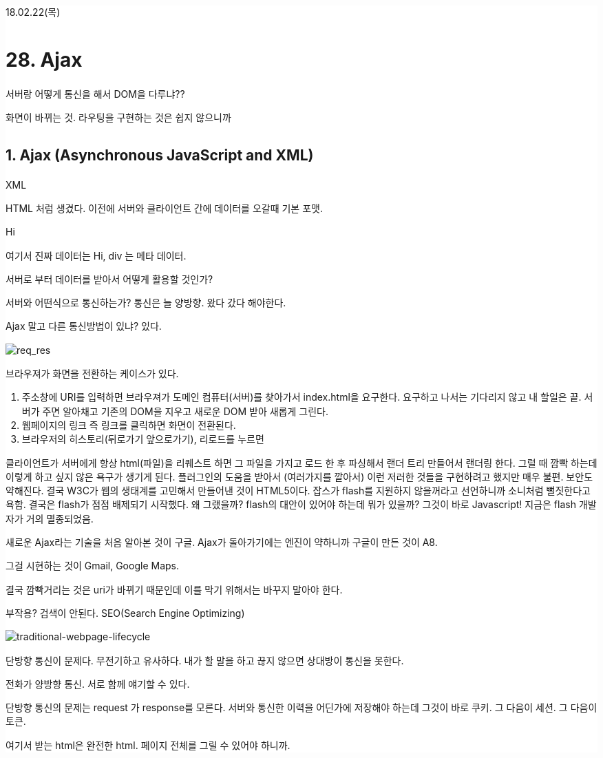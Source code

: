 18.02.22(목)

# 28. Ajax

서버랑 어떻게 통신을 해서 DOM을 다루냐??

화면이 바뀌는 것. 라우팅을 구현하는 것은 쉽지 않으니까 

## 1. Ajax (Asynchronous JavaScript and XML)

XML 

HTML 처럼 생겼다.  이전에 서버와 클라이언트 간에 데이터를 오갈때 기본 포맷.

<div class = "red"> Hi </div>

여기서 진짜 데이터는 Hi, div 는 메타 데이터.



서버로 부터 데이터를 받아서 어떻게 활용할 것인가?

서버와 어떤식으로 통신하는가? 통신은 늘 양방향. 왔다 갔다 해야한다. 

Ajax 말고 다른 통신방법이 있냐? 있다.

![req_res](/Users/mac/Documents/dev/TIL/req_res.png)

브라우져가 화면을 전환하는 케이스가 있다. 

1.  주소창에 URI를 입력하면 브라우져가 도메인 컴퓨터(서버)를 찾아가서 index.html을 요구한다. 요구하고 나서는 기다리지 않고 내 할일은 끝. 서버가 주면 알아채고 기존의 DOM을 지우고 새로운 DOM 받아 새롭게 그린다. 
2. 웹페이지의 링크 즉 <a> 링크를 클릭하면 화면이 전환된다.
3. 브라우저의 히스토리(뒤로가기 앞으로가기), 리로드를 누르면 



클라이언트가 서버에게 항상 html(파일)을 리퀘스트 하면 그 파일을 가지고 로드 한 후 파싱해서 랜더 트리 만들어서 랜더링 한다. 그럴 때 깜빡 하는데 이렇게 하고 싶지 않은 욕구가 생기게 된다. 플러그인의 도움을 받아서 (여러가지를 깔아서) 이런 저러한 것들을 구현하려고 했지만 매우 불편. 보안도 약해진다. 결국 W3C가 웹의 생태계를 고민해서 만들어낸 것이 HTML5이다. 잡스가 flash를 지원하지 않을꺼라고 선언하니까 소니처럼 뻘짓한다고 욕함. 결국은 flash가 점점 배제되기 시작했다. 왜 그랬을까? flash의 대안이 있어야 하는데 뭐가 있을까? 그것이 바로 Javascript! 지금은 flash 개발자가 거의 멸종되었음. 

새로운 Ajax라는 기술을 처음 알아본 것이 구글. Ajax가 돌아가기에는 엔진이 약하니까 구글이 만든 것이 A8.

그걸 시현하는 것이 Gmail, Google Maps.

결국 깜빡거리는 것은 uri가 바뀌기 때문인데 이를 막기 위해서는 바꾸지 말아야 한다.

부작용? 검색이 안된다. SEO(Search Engine Optimizing)

![traditional-webpage-lifecycle](/Users/mac/Documents/dev/TIL/traditional-webpage-lifecycle.png)

단방향 통신이 문제다. 무전기하고 유사하다. 내가 할 말을 하고 끊지 않으면 상대방이 통신을 못한다. 

전화가 양방향 통신. 서로 함께 얘기할 수 있다.

단방향 통신의 문제는 request 가 response를 모른다. 서버와 통신한 이력을 어딘가에 저장해야 하는데 그것이 바로 쿠키. 그 다음이 세션. 그 다음이 토큰.

여기서 받는 html은 완전한 html. 페이지 전체를 그릴 수 있어야 하니까. 
